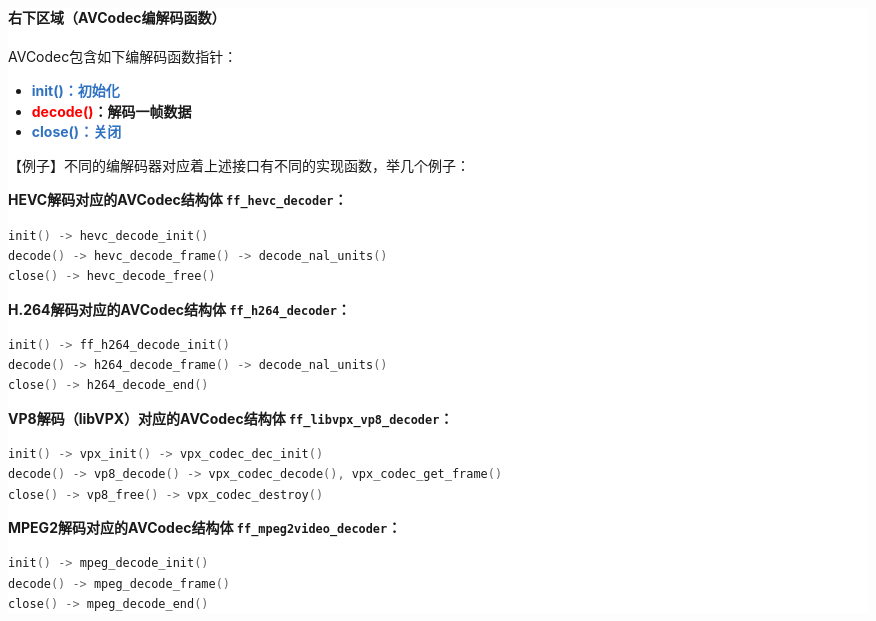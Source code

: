 #### 右下区域（AVCodec编解码函数）

AVCodec包含如下编解码函数指针：

- **<font color=#3072C2>init()：初始化</font>**
- **<font color=red>decode()</font>：解码一帧数据**
- **<font color=#3072C2>close()：关闭</font>**

【例子】不同的编解码器对应着上述接口有不同的实现函数，举几个例子：

**HEVC解码对应的AVCodec结构体 `ff_hevc_decoder`：**

```c
init() -> hevc_decode_init()
decode() -> hevc_decode_frame() -> decode_nal_units()
close() -> hevc_decode_free()
```

**H.264解码对应的AVCodec结构体 `ff_h264_decoder`：**

```c
init() -> ff_h264_decode_init()
decode() -> h264_decode_frame() -> decode_nal_units()
close() -> h264_decode_end()
```

**VP8解码（libVPX）对应的AVCodec结构体 `ff_libvpx_vp8_decoder`：**

```c
init() -> vpx_init() -> vpx_codec_dec_init()
decode() -> vp8_decode() -> vpx_codec_decode(), vpx_codec_get_frame()
close() -> vp8_free() -> vpx_codec_destroy()
```

**MPEG2解码对应的AVCodec结构体 `ff_mpeg2video_decoder`：**

```c
init() -> mpeg_decode_init()
decode() -> mpeg_decode_frame()
close() -> mpeg_decode_end()
```

